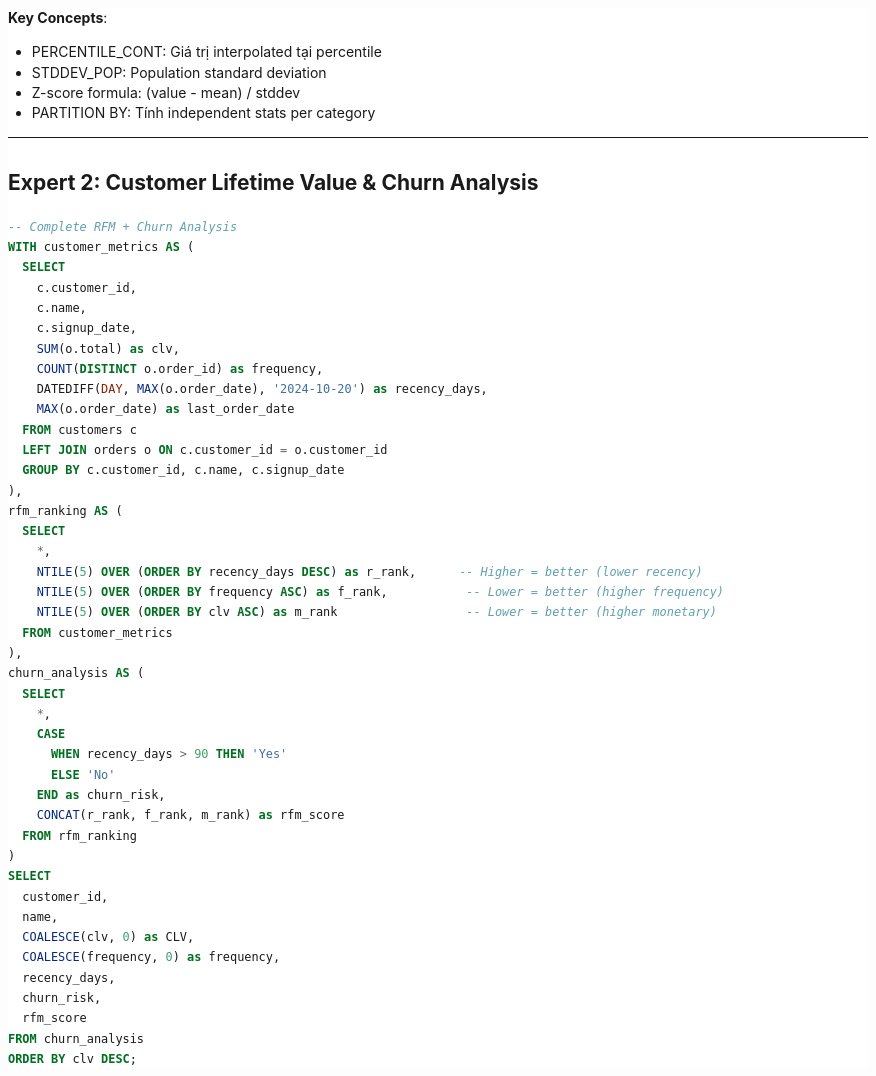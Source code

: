 **Key Concepts**:
- PERCENTILE_CONT: Giá trị interpolated tại percentile
- STDDEV_POP: Population standard deviation
- Z-score formula: (value - mean) / stddev
- PARTITION BY: Tính independent stats per category

---

## Expert 2: Customer Lifetime Value & Churn Analysis

```sql
-- Complete RFM + Churn Analysis
WITH customer_metrics AS (
  SELECT
    c.customer_id,
    c.name,
    c.signup_date,
    SUM(o.total) as clv,
    COUNT(DISTINCT o.order_id) as frequency,
    DATEDIFF(DAY, MAX(o.order_date), '2024-10-20') as recency_days,
    MAX(o.order_date) as last_order_date
  FROM customers c
  LEFT JOIN orders o ON c.customer_id = o.customer_id
  GROUP BY c.customer_id, c.name, c.signup_date
),
rfm_ranking AS (
  SELECT
    *,
    NTILE(5) OVER (ORDER BY recency_days DESC) as r_rank,      -- Higher = better (lower recency)
    NTILE(5) OVER (ORDER BY frequency ASC) as f_rank,           -- Lower = better (higher frequency)
    NTILE(5) OVER (ORDER BY clv ASC) as m_rank                  -- Lower = better (higher monetary)
  FROM customer_metrics
),
churn_analysis AS (
  SELECT
    *,
    CASE
      WHEN recency_days > 90 THEN 'Yes'
      ELSE 'No'
    END as churn_risk,
    CONCAT(r_rank, f_rank, m_rank) as rfm_score
  FROM rfm_ranking
)
SELECT
  customer_id,
  name,
  COALESCE(clv, 0) as CLV,
  COALESCE(frequency, 0) as frequency,
  recency_days,
  churn_risk,
  rfm_score
FROM churn_analysis
ORDER BY clv DESC;
```
